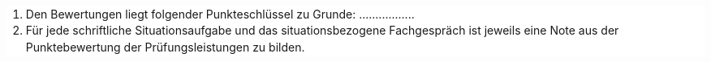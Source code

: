 1) Den Bewertungen liegt folgender Punkteschlüssel zu Grunde:
.................
2) Für jede schriftliche Situationsaufgabe und das situationsbezogene
Fachgespräch ist jeweils eine Note aus der Punktebewertung der
Prüfungsleistungen zu bilden.


